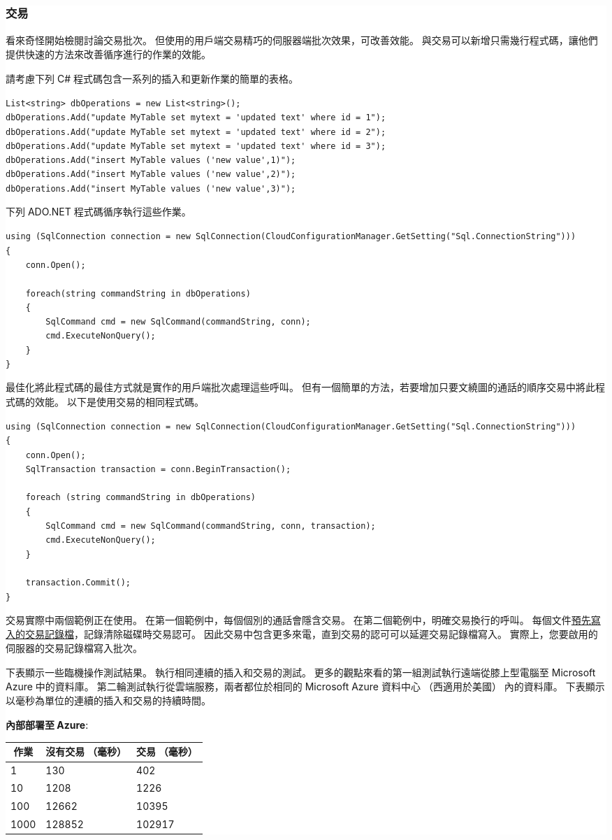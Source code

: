 ### <a name="transactions"></a>交易
看來奇怪開始檢閱討論交易批次。 但使用的用戶端交易精巧的伺服器端批次效果，可改善效能。 與交易可以新增只需幾行程式碼，讓他們提供快速的方法來改善循序進行的作業的效能。

請考慮下列 C# 程式碼包含一系列的插入和更新作業的簡單的表格。

    List<string> dbOperations = new List<string>();
    dbOperations.Add("update MyTable set mytext = 'updated text' where id = 1");
    dbOperations.Add("update MyTable set mytext = 'updated text' where id = 2");
    dbOperations.Add("update MyTable set mytext = 'updated text' where id = 3");
    dbOperations.Add("insert MyTable values ('new value',1)");
    dbOperations.Add("insert MyTable values ('new value',2)");
    dbOperations.Add("insert MyTable values ('new value',3)");

下列 ADO.NET 程式碼循序執行這些作業。

    using (SqlConnection connection = new SqlConnection(CloudConfigurationManager.GetSetting("Sql.ConnectionString")))
    {
        conn.Open();
    
        foreach(string commandString in dbOperations)
        {
            SqlCommand cmd = new SqlCommand(commandString, conn);
            cmd.ExecuteNonQuery();                   
        }
    }

最佳化將此程式碼的最佳方式就是實作的用戶端批次處理這些呼叫。 但有一個簡單的方法，若要增加只要文繞圖的通話的順序交易中將此程式碼的效能。 以下是使用交易的相同程式碼。

    using (SqlConnection connection = new SqlConnection(CloudConfigurationManager.GetSetting("Sql.ConnectionString")))
    {
        conn.Open();
        SqlTransaction transaction = conn.BeginTransaction();
    
        foreach (string commandString in dbOperations)
        {
            SqlCommand cmd = new SqlCommand(commandString, conn, transaction);
            cmd.ExecuteNonQuery();
        }
    
        transaction.Commit();
    }

交易實際中兩個範例正在使用。 在第一個範例中，每個個別的通話會隱含交易。 在第二個範例中，明確交易換行的呼叫。 每個文件[預先寫入的交易記錄檔](https://msdn.microsoft.com/library/ms186259.aspx)，記錄清除磁碟時交易認可。 因此交易中包含更多來電，直到交易的認可可以延遲交易記錄檔寫入。 實際上，您要啟用的伺服器的交易記錄檔寫入批次。

下表顯示一些臨機操作測試結果。 執行相同連續的插入和交易的測試。 更多的觀點來看的第一組測試執行遠端從膝上型電腦至 Microsoft Azure 中的資料庫。 第二輪測試執行從雲端服務，兩者都位於相同的 Microsoft Azure 資料中心 （西適用於美國） 內的資料庫。 下表顯示以毫秒為單位的連續的插入和交易的持續時間。

**內部部署至 Azure**:

| 作業 | 沒有交易 （毫秒） | 交易 （毫秒） |
|---|---|---|
| 1 | 130 | 402 |
| 10 | 1208 | 1226 |
| 100 | 12662 | 10395 |
| 1000 | 128852 | 102917 |
